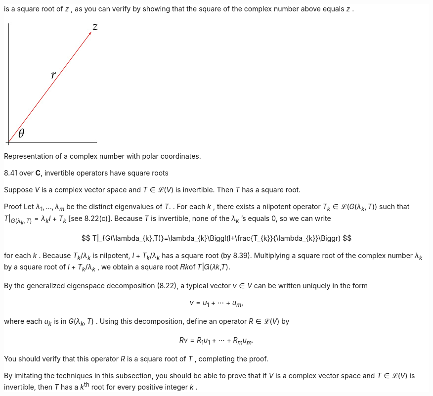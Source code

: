 is a square root of $z$ , as you can verify by showing that the square of the complex number above equals $z$ .  

![](images/00ff5a0a256a4764f3644e7653da0412e3f54462a8ffa4b47a6dff6ee84a8049.jpg)  
Representation of a complex number with polar coordinates.  

8.41 over 𝐂, invertible operators have square roots  

Suppose $V$ is a complex vector space and $T\in{\mathcal{L}}(V)$ is invertible. Then $T$ has a square root.  

Proof Let $\lambda_{1},...,\lambda_{m}$ be the distinct eigenvalues of $T.$ . For each $k$ , there exists a nilpotent operator $T_{k}\in\mathcal{L}\big(G(\lambda_{k},T)\big)$ such that $T|_{G(\lambda_{k},T)}=\lambda_{k}I+T_{k}$ [see 8.22(c)]. Because $T$ is invertible, none of the $\lambda_{k}$ ’s equals 0, so we can write  

$$
T|_{G(\lambda_{k},T)}=\lambda_{k}\Biggl(I+\frac{T_{k}}{\lambda_{k}}\Biggr)
$$  

for each $k$ . Because $T_{k}/\lambda_{k}$ is nilpotent, $I+{T_{k}}/{\lambda_{k}}$ has a square root (by 8.39). Multiplying a square root of the complex number $\lambda_{k}$ by a square root of $I+T_{k}/\lambda_{k}$ , we obtain a square root 𝑅𝑘of 𝑇|𝐺(𝜆𝑘,𝑇).  

By the generalized eigenspace decomposition (8.22), a typical vector $v\in V$ can be written uniquely in the form  

$$
v=u_{1}+\cdots+u_{m},
$$  

where each $u_{k}$ is in $G(\lambda_{k},T)$ . Using this decomposition, define an operator $R\in{\mathcal{L}}(V)$ by  

$$
R v=R_{1}u_{1}+\cdots+R_{m}u_{m}.
$$  

You should verify that this operator $R$ is a square root of $T$ , completing the proof.  

By imitating the techniques in this subsection, you should be able to prove that if $V$ is a complex vector space and $T\in{\mathcal{L}}(V)$ is invertible, then $T$ has a $k^{\mathrm{th}}$ root for every positive integer $k$ .  
